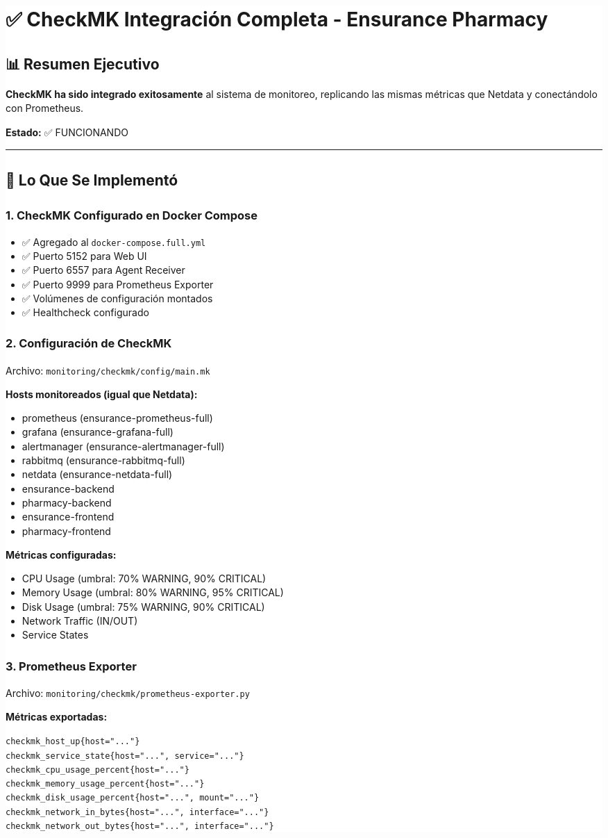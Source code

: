 # ✅ CheckMK Integración Completa - Ensurance Pharmacy

## 📊 Resumen Ejecutivo

**CheckMK ha sido integrado exitosamente** al sistema de monitoreo, replicando las mismas métricas que Netdata y conectándolo con Prometheus.

**Estado:** ✅ FUNCIONANDO

---

## 🎯 Lo Que Se Implementó

### 1. **CheckMK Configurado en Docker Compose**
- ✅ Agregado al `docker-compose.full.yml`
- ✅ Puerto 5152 para Web UI
- ✅ Puerto 6557 para Agent Receiver
- ✅ Puerto 9999 para Prometheus Exporter
- ✅ Volúmenes de configuración montados
- ✅ Healthcheck configurado

### 2. **Configuración de CheckMK**
Archivo: `monitoring/checkmk/config/main.mk`

**Hosts monitoreados (igual que Netdata):**
- prometheus (ensurance-prometheus-full)
- grafana (ensurance-grafana-full)
- alertmanager (ensurance-alertmanager-full)
- rabbitmq (ensurance-rabbitmq-full)
- netdata (ensurance-netdata-full)
- ensurance-backend
- pharmacy-backend
- ensurance-frontend
- pharmacy-frontend

**Métricas configuradas:**
- CPU Usage (umbral: 70% WARNING, 90% CRITICAL)
- Memory Usage (umbral: 80% WARNING, 95% CRITICAL)
- Disk Usage (umbral: 75% WARNING, 90% CRITICAL)
- Network Traffic (IN/OUT)
- Service States

### 3. **Prometheus Exporter**
Archivo: `monitoring/checkmk/prometheus-exporter.py`

**Métricas exportadas:**
```
checkmk_host_up{host="..."}
checkmk_service_state{host="...", service="..."}
checkmk_cpu_usage_percent{host="..."}
checkmk_memory_usage_percent{host="..."}
checkmk_disk_usage_percent{host="...", mount="..."}
checkmk_network_in_bytes{host="...", interface="..."}
checkmk_network_out_bytes{host="...", interface="..."}
```
